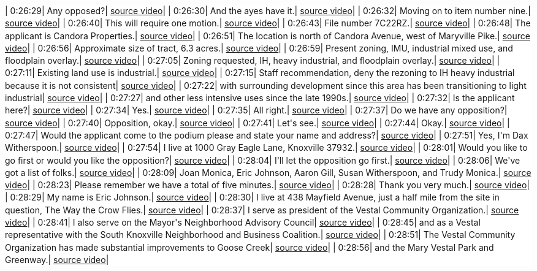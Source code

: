| 0:26:29| Any opposed?| [source video](https://archive.org/details/planning-r-399-220714?start=1589)|
| 0:26:30| And the ayes have it.| [source video](https://archive.org/details/planning-r-399-220714?start=1590)|
| 0:26:32| Moving on to item number nine.| [source video](https://archive.org/details/planning-r-399-220714?start=1592)|
| 0:26:40| This will require one motion.| [source video](https://archive.org/details/planning-r-399-220714?start=1600)|
| 0:26:43| File number 7C22RZ.| [source video](https://archive.org/details/planning-r-399-220714?start=1603)|
| 0:26:48| The applicant is Candora Properties.| [source video](https://archive.org/details/planning-r-399-220714?start=1608)|
| 0:26:51| The location is north of Candora Avenue, west of Maryville Pike.| [source video](https://archive.org/details/planning-r-399-220714?start=1611)|
| 0:26:56| Approximate size of tract, 6.3 acres.| [source video](https://archive.org/details/planning-r-399-220714?start=1616)|
| 0:26:59| Present zoning, IMU, industrial mixed use, and floodplain overlay.| [source video](https://archive.org/details/planning-r-399-220714?start=1619)|
| 0:27:05| Zoning requested, IH, heavy industrial, and floodplain overlay.| [source video](https://archive.org/details/planning-r-399-220714?start=1625)|
| 0:27:11| Existing land use is industrial.| [source video](https://archive.org/details/planning-r-399-220714?start=1631)|
| 0:27:15| Staff recommendation, deny the rezoning to IH heavy industrial because it is not consistent| [source video](https://archive.org/details/planning-r-399-220714?start=1635)|
| 0:27:22| with surrounding development since this area has been transitioning to light industrial| [source video](https://archive.org/details/planning-r-399-220714?start=1642)|
| 0:27:27| and other less intensive uses since the late 1990s.| [source video](https://archive.org/details/planning-r-399-220714?start=1647)|
| 0:27:32| Is the applicant here?| [source video](https://archive.org/details/planning-r-399-220714?start=1652)|
| 0:27:34| Yes.| [source video](https://archive.org/details/planning-r-399-220714?start=1654)|
| 0:27:35| All right.| [source video](https://archive.org/details/planning-r-399-220714?start=1655)|
| 0:27:37| Do we have any opposition?| [source video](https://archive.org/details/planning-r-399-220714?start=1657)|
| 0:27:40| Opposition, okay.| [source video](https://archive.org/details/planning-r-399-220714?start=1660)|
| 0:27:41| Let's see.| [source video](https://archive.org/details/planning-r-399-220714?start=1661)|
| 0:27:44| Okay.| [source video](https://archive.org/details/planning-r-399-220714?start=1664)|
| 0:27:47| Would the applicant come to the podium please and state your name and address?| [source video](https://archive.org/details/planning-r-399-220714?start=1667)|
| 0:27:51| Yes, I'm Dax Witherspoon.| [source video](https://archive.org/details/planning-r-399-220714?start=1671)|
| 0:27:54| I live at 1000 Gray Eagle Lane, Knoxville 37932.| [source video](https://archive.org/details/planning-r-399-220714?start=1674)|
| 0:28:01| Would you like to go first or would you like the opposition?| [source video](https://archive.org/details/planning-r-399-220714?start=1681)|
| 0:28:04| I'll let the opposition go first.| [source video](https://archive.org/details/planning-r-399-220714?start=1684)|
| 0:28:06| We've got a list of folks.| [source video](https://archive.org/details/planning-r-399-220714?start=1686)|
| 0:28:09| Joan Monica, Eric Johnson, Aaron Gill, Susan Witherspoon, and Trudy Monica.| [source video](https://archive.org/details/planning-r-399-220714?start=1689)|
| 0:28:23| Please remember we have a total of five minutes.| [source video](https://archive.org/details/planning-r-399-220714?start=1703)|
| 0:28:28| Thank you very much.| [source video](https://archive.org/details/planning-r-399-220714?start=1708)|
| 0:28:29| My name is Eric Johnson.| [source video](https://archive.org/details/planning-r-399-220714?start=1709)|
| 0:28:30| I live at 438 Mayfield Avenue, just a half mile from the site in question, The Way the Crow Flies.| [source video](https://archive.org/details/planning-r-399-220714?start=1710)|
| 0:28:37| I serve as president of the Vestal Community Organization.| [source video](https://archive.org/details/planning-r-399-220714?start=1717)|
| 0:28:41| I also serve on the Mayor's Neighborhood Advisory Council| [source video](https://archive.org/details/planning-r-399-220714?start=1721)|
| 0:28:45| and as a Vestal representative with the South Knoxville Neighborhood and Business Coalition.| [source video](https://archive.org/details/planning-r-399-220714?start=1725)|
| 0:28:51| The Vestal Community Organization has made substantial improvements to Goose Creek| [source video](https://archive.org/details/planning-r-399-220714?start=1731)|
| 0:28:56| and the Mary Vestal Park and Greenway.| [source video](https://archive.org/details/planning-r-399-220714?start=1736)|